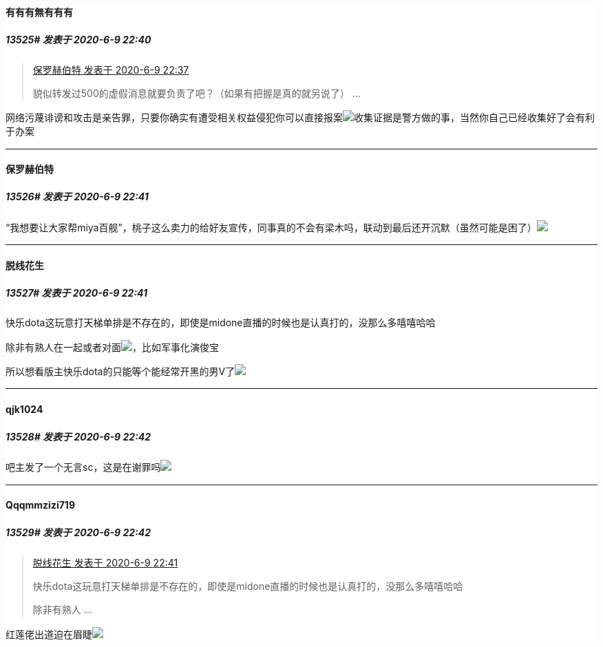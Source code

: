 ####  有有有無有有有  
##### 13525#       发表于 2020-6-9 22:40


<blockquote><a href="httphttps://bbs.saraba1st.com/2b/forum.php?mod=redirect&amp;goto=findpost&amp;pid=47741304&amp;ptid=1938285" target="_blank">保罗赫伯特 发表于 2020-6-9 22:37</a>

貌似转发过500的虚假消息就要负责了吧？（如果有把握是真的就另说了） ...</blockquote>
网络污蔑诽谤和攻击是亲告罪，只要你确实有遭受相关权益侵犯你可以直接报案<img src="https://static.saraba1st.com/image/smiley/face2017/067.png" referrerpolicy="no-referrer">收集证据是警方做的事，当然你自己已经收集好了会有利于办案


-----

####  保罗赫伯特  
##### 13526#       发表于 2020-6-9 22:41


“我想要让大家帮miya百舰”，桃子这么卖力的给好友宣传，同事真的不会有梁木吗，联动到最后还开沉默（虽然可能是困了）<img src="https://static.saraba1st.com/image/smiley/face2017/001.png" referrerpolicy="no-referrer">


-----

####  脱线花生  
##### 13527#       发表于 2020-6-9 22:41


快乐dota这玩意打天梯单排是不存在的，即使是midone直播的时候也是认真打的，没那么多嘻嘻哈哈

除非有熟人在一起或者对面<img src="https://static.saraba1st.com/image/smiley/face2017/067.png" referrerpolicy="no-referrer">，比如军事化演俊宝

所以想看版主快乐dota的只能等个能经常开黑的男V了<img src="https://static.saraba1st.com/image/smiley/face2017/066.png" referrerpolicy="no-referrer">


-----

####  qjk1024  
##### 13528#       发表于 2020-6-9 22:42


吧主发了一个无言sc，这是在谢罪吗<img src="https://static.saraba1st.com/image/smiley/face2017/053.png" referrerpolicy="no-referrer">


-----

####  Qqqmmzizi719  
##### 13529#       发表于 2020-6-9 22:42


<blockquote><a href="httphttps://bbs.saraba1st.com/2b/forum.php?mod=redirect&amp;goto=findpost&amp;pid=47741335&amp;ptid=1938285" target="_blank">脱线花生 发表于 2020-6-9 22:41</a>

快乐dota这玩意打天梯单排是不存在的，即使是midone直播的时候也是认真打的，没那么多嘻嘻哈哈

除非有熟人 ...</blockquote>
红莲佬出道迫在眉睫<img src="https://static.saraba1st.com/image/smiley/face2017/054.png" referrerpolicy="no-referrer">
